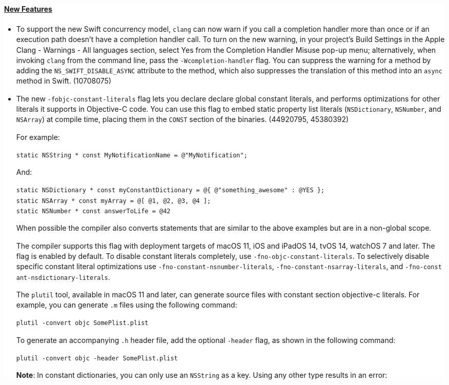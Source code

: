 #### [New Features](https://developer.apple.com/documentation/xcode-release-notes/xcode-13-release-notes#New-Features)

- To support the new Swift concurrency model, `clang` can now warn if you call a completion handler more than once or if an execution path doesn’t have a completion handler call. To turn on the new warning, in your project’s Build Settings in the Apple Clang - Warnings - All languages section, select Yes from the Completion Handler Misuse pop-up menu; alternatively, when invoking `clang` from the command line, pass the `-Wcompletion-handler` flag. You can suppress the warning for a method by adding the `NS_SWIFT_DISABLE_ASYNC` attribute to the method, which also suppresses the translation of this method into an `async` method in Swift. (10708075)
- The new `-fobjc-constant-literals` flag lets you declare declare global constant literals, and performs optimizations for other literals it supports in Objective-C code. You can use this flag to embed static property list literals (`NSDictionary`, `NSNumber`, and `NSArray`) at compile time, placing them in the `CONST` section of the binaries. (44920795, 45380392)

  For example:

  ```
  static NSString * const MyNotificationName = @"MyNotification";

  ```

  And:

  ```
  static NSDictionary * const myConstantDictionary = @{ @"something_awesome" : @YES };
  static NSArray * const myArray = @[ @1, @2, @3, @4 ];
  static NSNumber * const answerToLife = @42

  ```

  When possible the compiler also converts statements that are similar to the above examples but are in a non-global scope.

  The compiler supports this flag with deployment targets of macOS 11, iOS and iPadOS 14, tvOS 14, watchOS 7 and later. The flag is enabled by default. To disable constant literals completely, use `-fno-objc-constant-literals`. To selectively disable specific constant literal optimizations use `-fno-constant-nsnumber-literals`, `-fno-constant-nsarray-literals`, and `-fno-constant-nsdictionary-literals`.

  The `plutil` tool, available in macOS 11 and later, can generate source files with constant section objective-c literals. For example, you can generate `.m` files using the following command:

  ```
  plutil -convert objc SomePlist.plist

  ```

  To generate an accompanying `.h` header file, add the optional `-header` flag, as shown in the following command:

  ```
  plutil -convert objc -header SomePlist.plist

  ```

  **Note**: In constant dictionaries, you can only use an `NSString` as a key. Using any other type results in an error:
